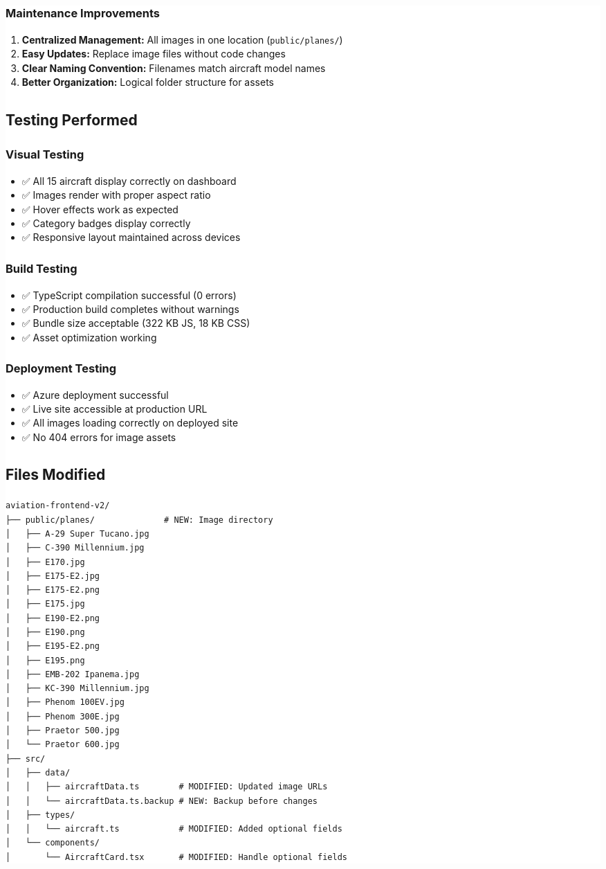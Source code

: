 ### Maintenance Improvements
1. **Centralized Management:** All images in one location (`public/planes/`)
2. **Easy Updates:** Replace image files without code changes
3. **Clear Naming Convention:** Filenames match aircraft model names
4. **Better Organization:** Logical folder structure for assets

## Testing Performed

### Visual Testing
- ✅ All 15 aircraft display correctly on dashboard
- ✅ Images render with proper aspect ratio
- ✅ Hover effects work as expected
- ✅ Category badges display correctly
- ✅ Responsive layout maintained across devices

### Build Testing
- ✅ TypeScript compilation successful (0 errors)
- ✅ Production build completes without warnings
- ✅ Bundle size acceptable (322 KB JS, 18 KB CSS)
- ✅ Asset optimization working

### Deployment Testing
- ✅ Azure deployment successful
- ✅ Live site accessible at production URL
- ✅ All images loading correctly on deployed site
- ✅ No 404 errors for image assets

## Files Modified

```
aviation-frontend-v2/
├── public/planes/              # NEW: Image directory
│   ├── A-29 Super Tucano.jpg
│   ├── C-390 Millennium.jpg
│   ├── E170.jpg
│   ├── E175-E2.jpg
│   ├── E175-E2.png
│   ├── E175.jpg
│   ├── E190-E2.png
│   ├── E190.png
│   ├── E195-E2.png
│   ├── E195.png
│   ├── EMB-202 Ipanema.jpg
│   ├── KC-390 Millennium.jpg
│   ├── Phenom 100EV.jpg
│   ├── Phenom 300E.jpg
│   ├── Praetor 500.jpg
│   └── Praetor 600.jpg
├── src/
│   ├── data/
│   │   ├── aircraftData.ts        # MODIFIED: Updated image URLs
│   │   └── aircraftData.ts.backup # NEW: Backup before changes
│   ├── types/
│   │   └── aircraft.ts            # MODIFIED: Added optional fields
│   └── components/
│       └── AircraftCard.tsx       # MODIFIED: Handle optional fields
```

